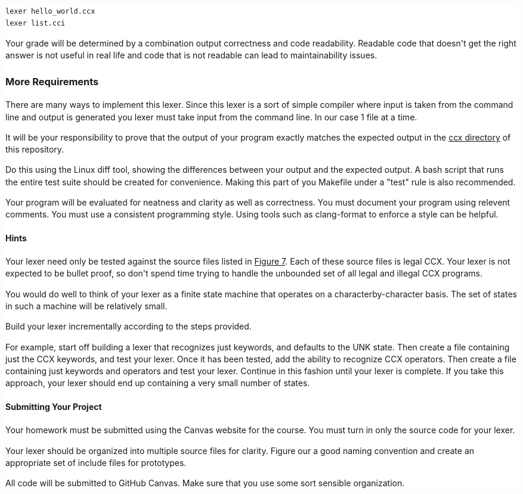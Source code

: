 ```
lexer hello_world.ccx
lexer list.cci
```
Your grade will be determined by a combination output correctness and code readability.
Readable code that doesn't get the right answer is not useful in real life and code
that is not readable can lead to maintainability issues. 
### More Requirements
There are many ways to implement this lexer. Since this lexer is a sort of simple compiler
where input is taken from the command line and output is generated you lexer must take input
from the command line. In our case 1 file at a time.

It will be your responsibility to prove that the output of your program exactly matches the
expected output in the [ccx directory](ccx) of this repository.

Do this using the Linux diff tool, showing the differences between your output and the expected output.
A bash script that runs the entire test suite should be created for convenience. Making this part
of you Makefile under a "test" rule is also recommended.

Your program will be evaluated for neatness and clarity as well as correctness. You must
document your program using relevent comments. You must use a consistent programming style.
Using tools such as clang-format to enforce a style can be helpful.
#### Hints
Your lexer need only be tested against the source files listed in [Figure 7](#figure-7-test-source-files). 
Each of these source files is legal CCX. Your lexer is not expected to be bullet proof, so don't spend time trying to handle the
unbounded set of all legal and illegal CCX programs.

You would do well to think of your lexer as a finite state machine that operates on a characterby-character basis. The set of states in such a machine will be relatively small.

Build your lexer incrementally according to the steps provided.

For example, start off building a lexer that recognizes just
keywords, and defaults to the UNK state. Then create a file containing just the CCX keywords,
and test your lexer. Once it has been tested, add the ability to recognize CCX operators. Then
create a file containing just keywords and operators and test your lexer. Continue in this fashion
until your lexer is complete. If you take this approach, your lexer should end up containing a
very small number of states.

#### Submitting Your Project
Your homework must be submitted using the Canvas website for the course. You must turn in
only the source code for your lexer.

Your lexer should be organized into multiple source files for clarity. Figure our a good
naming convention and create an appropriate set of include files for prototypes.

All code will be submitted to GitHub Canvas. Make sure that you use some sort sensible organization.

